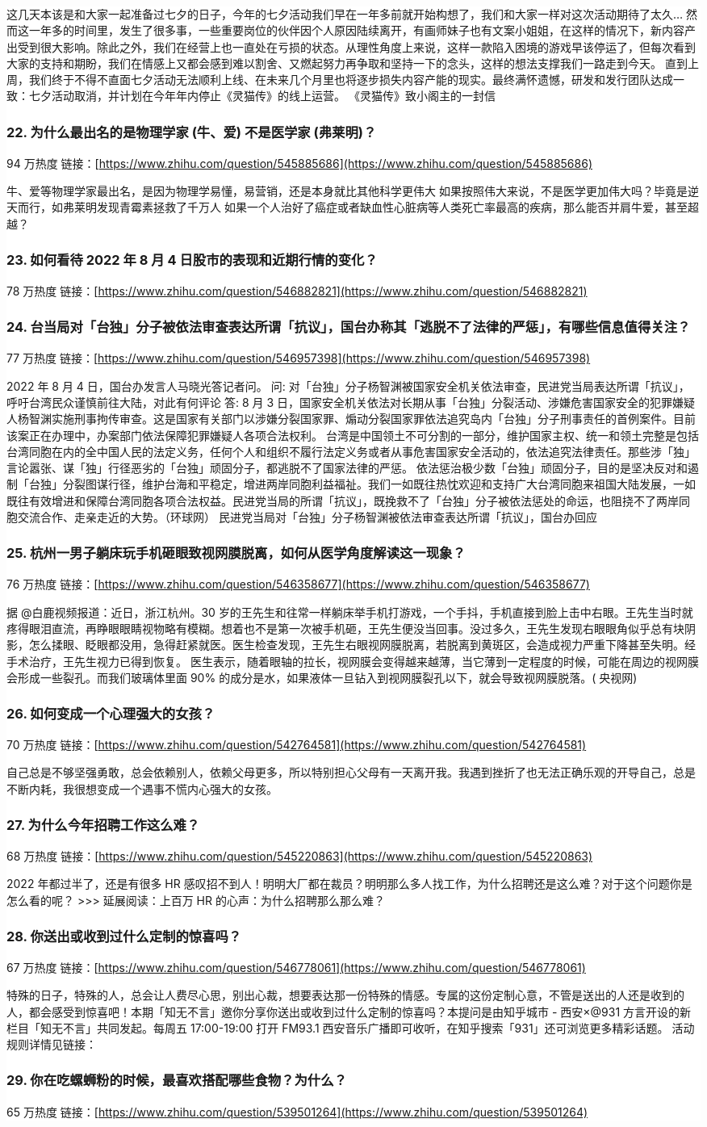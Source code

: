 这几天本该是和大家一起准备过七夕的日子，今年的七夕活动我们早在一年多前就开始构想了，我们和大家一样对这次活动期待了太久… 然而这一年多的时间里，发生了很多事，一些重要岗位的伙伴因个人原因陆续离开，有画师妹子也有文案小姐姐，在这样的情况下，新内容产出受到很大影响。除此之外，我们在经营上也一直处在亏损的状态。从理性角度上来说，这样一款陷入困境的游戏早该停运了，但每次看到大家的支持和期盼，我们在情感上又都会感到难以割舍、又燃起努力再争取和坚持一下的念头，这样的想法支撑我们一路走到今天。 直到上周，我们终于不得不直面七夕活动无法顺利上线、在未来几个月里也将逐步损失内容产能的现实。最终满怀遗憾，研发和发行团队达成一致：七夕活动取消，并计划在今年年内停止《灵猫传》的线上运营。 《灵猫传》致小阁主的一封信

### 22. 为什么最出名的是物理学家 (牛、爱) 不是医学家 (弗莱明)？
94 万热度 链接：[https://www.zhihu.com/question/545885686](https://www.zhihu.com/question/545885686)

牛、爱等物理学家最出名，是因为物理学易懂，易营销，还是本身就比其他科学更伟大 如果按照伟大来说，不是医学更加伟大吗？毕竟是逆天而行，如弗莱明发现青霉素拯救了千万人 如果一个人治好了癌症或者缺血性心脏病等人类死亡率最高的疾病，那么能否并肩牛爱，甚至超越？

### 23. 如何看待 2022 年 8 月 4 日股市的表现和近期行情的变化？
78 万热度 链接：[https://www.zhihu.com/question/546882821](https://www.zhihu.com/question/546882821)



### 24. 台当局对「台独」分子被依法审查表达所谓「抗议」，国台办称其「逃脱不了法律的严惩」，有哪些信息值得关注？
77 万热度 链接：[https://www.zhihu.com/question/546957398](https://www.zhihu.com/question/546957398)

2022 年 8 月 4 日，国台办发言人马晓光答记者问。 问: 对「台独」分子杨智渊被国家安全机关依法审查，民进党当局表达所谓「抗议」，呼吁台湾民众谨慎前往大陆，对此有何评论 答: 8 月 3 日，国家安全机关依法对长期从事「台独」分裂活动、涉嫌危害国家安全的犯罪嫌疑人杨智渊实施刑事拘传审查。这是国家有关部门以涉嫌分裂国家罪、煽动分裂国家罪依法追究岛内「台独」分子刑事责任的首例案件。目前该案正在办理中，办案部门依法保障犯罪嫌疑人各项合法权利。 台湾是中国领土不可分割的一部分，维护国家主权、统一和领土完整是包括台湾同胞在内的全中国人民的法定义务，任何个人和组织不履行法定义务或者从事危害国家安全活动的，依法追究法律责任。那些涉「独」言论嚣张、谋「独」行径恶劣的「台独」顽固分子，都逃脱不了国家法律的严惩。 依法惩治极少数「台独」顽固分子，目的是坚决反对和遏制「台独」分裂图谋行径，维护台海和平稳定，增进两岸同胞利益福祉。我们一如既往热忱欢迎和支持广大台湾同胞来祖国大陆发展，一如既往有效增进和保障台湾同胞各项合法权益。民进党当局的所谓「抗议」，既挽救不了「台独」分子被依法惩处的命运，也阻挠不了两岸同胞交流合作、走亲走近的大势。（环球网） 民进党当局对「台独」分子杨智渊被依法审查表达所谓「抗议」，国台办回应

### 25. 杭州一男子躺床玩手机砸眼致视网膜脱离，如何从医学角度解读这一现象？
76 万热度 链接：[https://www.zhihu.com/question/546358677](https://www.zhihu.com/question/546358677)

据 @白鹿视频报道：近日，浙江杭州。30 岁的王先生和往常一样躺床举手机打游戏，一个手抖，手机直接到脸上击中右眼。王先生当时就疼得眼泪直流，再睁眼眼睛视物略有模糊。想着也不是第一次被手机砸，王先生便没当回事。没过多久，王先生发现右眼眼角似乎总有块阴影，怎么揉眼、眨眼都没用，急得赶紧就医。医生检查发现，王先生右眼视网膜脱离，若脱离到黄斑区，会造成视力严重下降甚至失明。经手术治疗，王先生视力已得到恢复。 医生表示，随着眼轴的拉长，视网膜会变得越来越薄，当它薄到一定程度的时候，可能在周边的视网膜会形成一些裂孔。而我们玻璃体里面 90% 的成分是水，如果液体一旦钻入到视网膜裂孔以下，就会导致视网膜脱落。( 央视网)

### 26. 如何变成一个心理强大的女孩？
70 万热度 链接：[https://www.zhihu.com/question/542764581](https://www.zhihu.com/question/542764581)

自己总是不够坚强勇敢，总会依赖别人，依赖父母更多，所以特别担心父母有一天离开我。我遇到挫折了也无法正确乐观的开导自己，总是不断内耗，我很想变成一个遇事不慌内心强大的女孩。

### 27. 为什么今年招聘工作这么难？
68 万热度 链接：[https://www.zhihu.com/question/545220863](https://www.zhihu.com/question/545220863)

2022 年都过半了，还是有很多 HR 感叹招不到人！明明大厂都在裁员？明明那么多人找工作，为什么招聘还是这么难？对于这个问题你是怎么看的呢？ >>> 延展阅读：上百万 HR 的心声：为什么招聘那么那么难？

### 28. 你送出或收到过什么定制的惊喜吗？
67 万热度 链接：[https://www.zhihu.com/question/546778061](https://www.zhihu.com/question/546778061)

特殊的日子，特殊的人，总会让人费尽心思，别出心裁，想要表达那一份特殊的情感。专属的这份定制心意，不管是送出的人还是收到的人，都会感受到惊喜吧！本期「知无不言」邀你分享你送出或收到过什么定制的惊喜吗？本提问是由知乎城市 - 西安×@931 方言开设的新栏目「知无不言」共同发起。每周五 17:00-19:00 打开 FM93.1 西安音乐广播即可收听，在知乎搜索「931」还可浏览更多精彩话题。 活动规则详情见链接：

### 29. 你在吃螺蛳粉的时候，最喜欢搭配哪些食物？为什么？
65 万热度 链接：[https://www.zhihu.com/question/539501264](https://www.zhihu.com/question/539501264)
